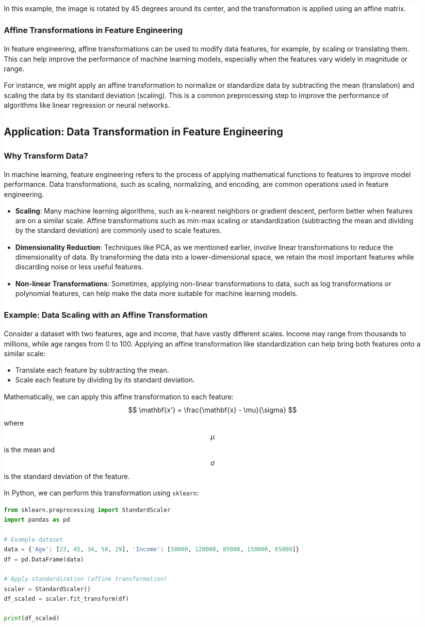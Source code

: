 In this example, the image is rotated by 45 degrees around its center, and the transformation is applied using an affine matrix.

### Affine Transformations in Feature Engineering

In feature engineering, affine transformations can be used to modify data features, for example, by scaling or translating them. This can help improve the performance of machine learning models, especially when the features vary widely in magnitude or range.

For instance, we might apply an affine transformation to normalize or standardize data by subtracting the mean (translation) and scaling the data by its standard deviation (scaling). This is a common preprocessing step to improve the performance of algorithms like linear regression or neural networks.

## Application: Data Transformation in Feature Engineering

### Why Transform Data?

In machine learning, feature engineering refers to the process of applying mathematical functions to features to improve model performance. Data transformations, such as scaling, normalizing, and encoding, are common operations used in feature engineering.

- **Scaling**: Many machine learning algorithms, such as k-nearest neighbors or gradient descent, perform better when features are on a similar scale. Affine transformations such as min-max scaling or standardization (subtracting the mean and dividing by the standard deviation) are commonly used to scale features.

- **Dimensionality Reduction**: Techniques like PCA, as we mentioned earlier, involve linear transformations to reduce the dimensionality of data. By transforming the data into a lower-dimensional space, we retain the most important features while discarding noise or less useful features.

- **Non-linear Transformations**: Sometimes, applying non-linear transformations to data, such as log transformations or polynomial features, can help make the data more suitable for machine learning models.

### Example: Data Scaling with an Affine Transformation

Consider a dataset with two features, age and income, that have vastly different scales. Income may range from thousands to millions, while age ranges from 0 to 100. Applying an affine transformation like standardization can help bring both features onto a similar scale:

- Translate each feature by subtracting the mean.
- Scale each feature by dividing by its standard deviation.

Mathematically, we can apply this affine transformation to each feature:  
$$
\mathbf{x'} = \frac{\mathbf{x} - \mu}{\sigma}
$$
where $$\mu$$ is the mean and $$\sigma$$ is the standard deviation of the feature.

In Python, we can perform this transformation using `sklearn`:

```python
from sklearn.preprocessing import StandardScaler
import pandas as pd

# Example dataset
data = {'Age': [23, 45, 34, 50, 29], 'Income': [50000, 120000, 85000, 150000, 65000]}
df = pd.DataFrame(data)

# Apply standardization (affine transformation)
scaler = StandardScaler()
df_scaled = scaler.fit_transform(df)

print(df_scaled)
```
